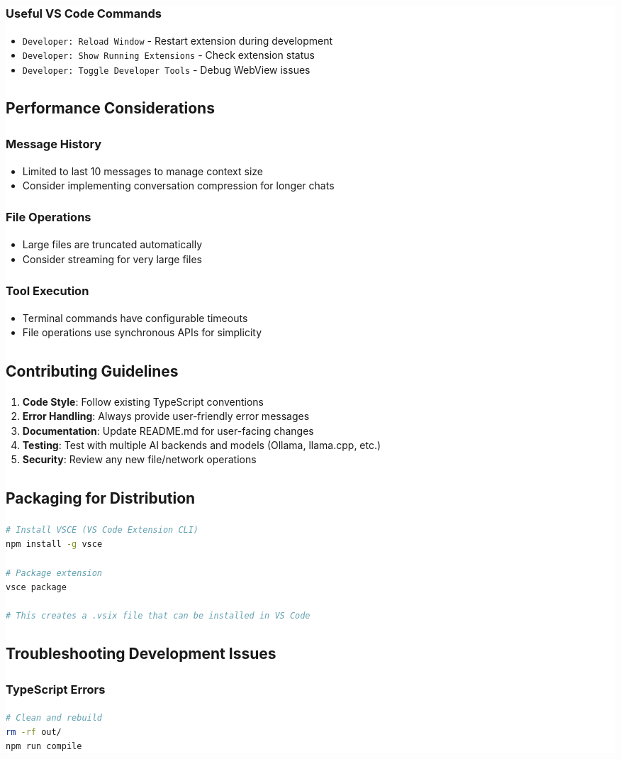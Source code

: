 ### Useful VS Code Commands

- `Developer: Reload Window` - Restart extension during development
- `Developer: Show Running Extensions` - Check extension status
- `Developer: Toggle Developer Tools` - Debug WebView issues

## Performance Considerations

### Message History
- Limited to last 10 messages to manage context size
- Consider implementing conversation compression for longer chats

### File Operations
- Large files are truncated automatically
- Consider streaming for very large files

### Tool Execution
- Terminal commands have configurable timeouts
- File operations use synchronous APIs for simplicity

## Contributing Guidelines

1. **Code Style**: Follow existing TypeScript conventions
2. **Error Handling**: Always provide user-friendly error messages
3. **Documentation**: Update README.md for user-facing changes
4. **Testing**: Test with multiple AI backends and models (Ollama, llama.cpp, etc.)
5. **Security**: Review any new file/network operations

## Packaging for Distribution

```bash
# Install VSCE (VS Code Extension CLI)
npm install -g vsce

# Package extension
vsce package

# This creates a .vsix file that can be installed in VS Code
```

## Troubleshooting Development Issues

### TypeScript Errors
```bash
# Clean and rebuild
rm -rf out/
npm run compile
```
